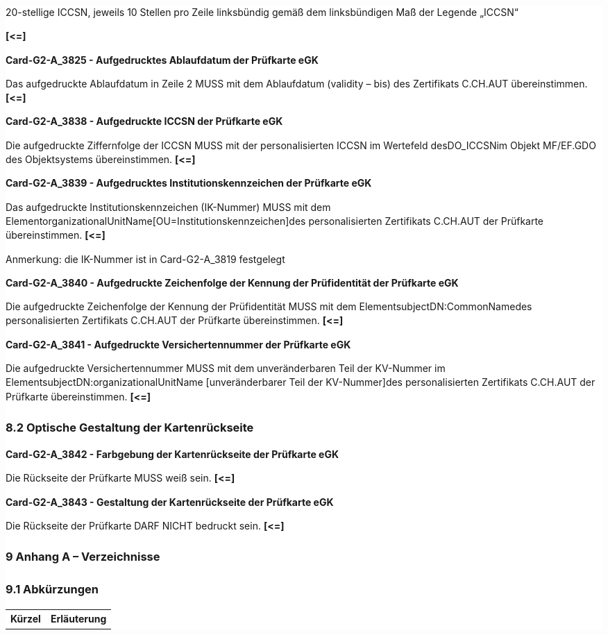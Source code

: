 </td><td>
20-stellige ICCSN, jeweils 10 Stellen pro Zeile linksbündig gemäß dem
linksbündigen Maß der Legende „ICCSN“

</td></tr></table>

**[\<=]**

**Card-G2-A_3825 - Aufgedrucktes Ablaufdatum der Prüfkarte eGK**

Das aufgedruckte Ablaufdatum in Zeile 2 MUSS mit dem Ablaufdatum (validity –
bis) des Zertifikats C.CH.AUT übereinstimmen. **[\<=]**

**Card-G2-A_3838 - Aufgedruckte ICCSN der Prüfkarte eGK**

Die aufgedruckte Ziffernfolge der ICCSN MUSS mit der personalisierten ICCSN im
Wertefeld desDO_ICCSNim Objekt MF/EF.GDO des Objektsystems übereinstimmen.
**[\<=]**

**Card-G2-A_3839 - Aufgedrucktes Institutionskennzeichen der Prüfkarte eGK**

Das aufgedruckte Institutionskennzeichen (IK-Nummer) MUSS mit dem
ElementorganizationalUnitName[OU=Institutionskennzeichen]des personalisierten
Zertifikats C.CH.AUT der Prüfkarte übereinstimmen. **[\<=]**

Anmerkung: die IK-Nummer ist in Card-G2-A_3819 festgelegt

**Card-G2-A_3840 - Aufgedruckte Zeichenfolge der Kennung der Prüfidentität der
Prüfkarte eGK**

Die aufgedruckte Zeichenfolge der Kennung der Prüfidentität MUSS mit dem
ElementsubjectDN:CommonNamedes personalisierten Zertifikats C.CH.AUT der
Prüfkarte übereinstimmen. **[\<=]**

**Card-G2-A_3841 - Aufgedruckte Versichertennummer der Prüfkarte eGK**

Die aufgedruckte Versichertennummer MUSS mit dem unveränderbaren Teil der
KV-Nummer im ElementsubjectDN:organizationalUnitName [unveränderbarer Teil der
KV-Nummer]des personalisierten Zertifikats C.CH.AUT der Prüfkarte
übereinstimmen. **[\<=]**

### 8.2 Optische Gestaltung der Kartenrückseite

**Card-G2-A_3842 - Farbgebung der Kartenrückseite der Prüfkarte eGK**

Die Rückseite der Prüfkarte MUSS weiß sein. **[\<=]**

**Card-G2-A_3843 - Gestaltung der Kartenrückseite der Prüfkarte eGK**

Die Rückseite der Prüfkarte DARF NICHT bedruckt sein. **[\<=]**

### 9 Anhang A – Verzeichnisse

### 9.1 Abkürzungen

<table><tr><th>
Kürzel

</th><th>
Erläuterung


[Dokumentinformationen]: #dokumentinformationen
[Inhaltsverzeichnis]:    #inhaltsverzeichnis
[1]:                     #1-einführung-des-dokuments
[1.1]:                   #11-zielsetzung
[1.2]:                   #12-zielgruppe
[1.3]:                   #13-geltungsbereich
[1.4]:                   #14-abgrenzung-des-dokuments
[1.5]:                   #15-methodik
[1.6]:                   #16-nomenklatur
[2]:                     #2-initialisiertes-objektsystem-der-prüfkarte-egk
[3]:                     #3-personalisierungsvalidierung
[4]:                     #4-festlegungen-für-personalisierungsdaten
[4.1]:                   #41-festlegungen-für-die-iccsn
[4.2]:                   #42-festlegungen-für-die-ik-nummer
[4.3]:                   #43-festlegungen-für-die-versichertennummer
[4.4]:                   #44-festlegungen-des-herausgebers
[4.5]:                   #45-festlegungen-für-die-versichertenstammdaten
[5]:                     #5-bereitstellung-der-personalisierungsdaten
[6]:                     #6-vorgaben-für-die-zertifikate
[7]:                     #7-personalisiertes-objektsystem-der-prüfkarte-egk
[7.1]:                   #71-schlüssel-für-die-administration
[7.2]:                   #72-qes-anwendung
[8]:                     #8-optische-gestaltung-der-prüfkarte-egk
[8.1]:                   #81-optische-gestaltung-der-kartenvorderseite
[8.1.1]:                 #811-unveränderbare-optische-gestaltung
[8.1.2]:                 #812-veränderbare-optische-gestaltung
[8.2]:                   #82-optische-gestaltung-der-kartenrückseite
[9]:                     #9-anhang-a-–-verzeichnisse
[9.1]:                   #91-abkürzungen
[9.2]:                   #92-abbildungsverzeichnis
[9.3]:                   #93-tabellenverzeichnis
[9.4]:                   #94-referenzierte-dokumente
[9.4.1]:                 #941-dokumente-der-gematik
[9.4.2]:                 #942-weitere-dokumente
[Tbl-001]:               #Tbl-001 (&93834808917624)
[Tabelle-1]:             #Tabelle-1 (&93834777755168)
[Tbl-003]:               #Tbl-003 (&93834783634960)
[Tbl-004]:               #Tbl-004 (&93834781671000)
[Tbl-005]:               #Tbl-005 (&93834781727008)
[Tbl-006]:               #Tbl-006 (&93834808820744)
[http://tools.ietf.org/html/rfc2119]: http://tools.ietf.org/html/rfc2119 (&93834808827576)